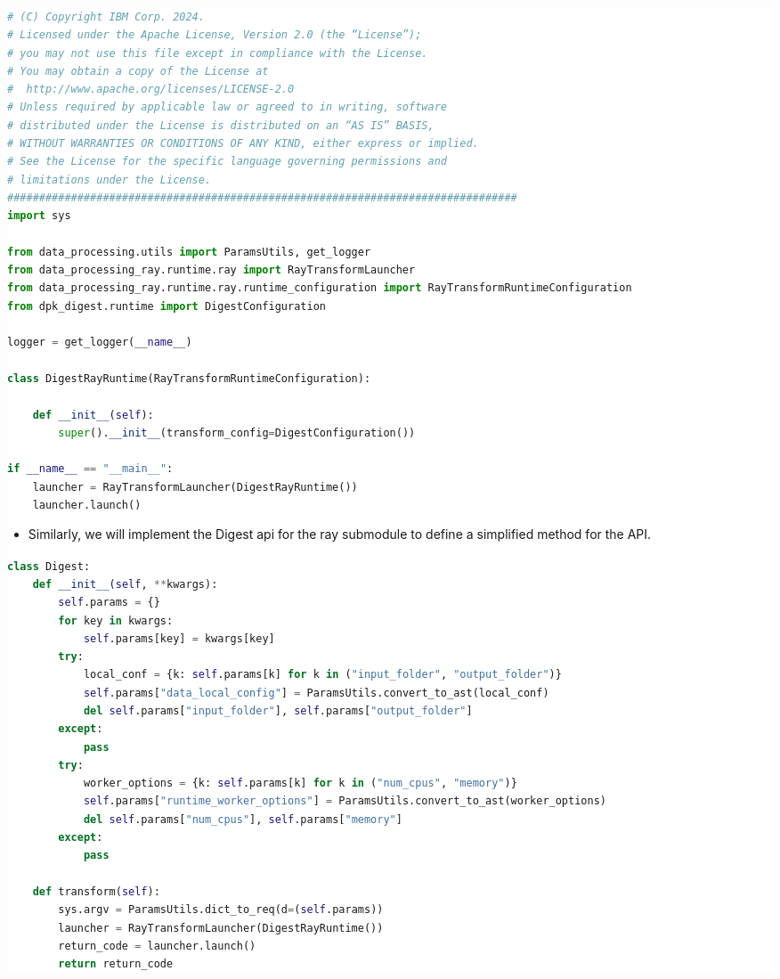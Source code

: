 ```Python
# (C) Copyright IBM Corp. 2024.
# Licensed under the Apache License, Version 2.0 (the “License”);
# you may not use this file except in compliance with the License.
# You may obtain a copy of the License at
#  http://www.apache.org/licenses/LICENSE-2.0
# Unless required by applicable law or agreed to in writing, software
# distributed under the License is distributed on an “AS IS” BASIS,
# WITHOUT WARRANTIES OR CONDITIONS OF ANY KIND, either express or implied.
# See the License for the specific language governing permissions and
# limitations under the License.
################################################################################
import sys

from data_processing.utils import ParamsUtils, get_logger
from data_processing_ray.runtime.ray import RayTransformLauncher
from data_processing_ray.runtime.ray.runtime_configuration import RayTransformRuntimeConfiguration
from dpk_digest.runtime import DigestConfiguration

logger = get_logger(__name__)

class DigestRayRuntime(RayTransformRuntimeConfiguration):

    def __init__(self):
        super().__init__(transform_config=DigestConfiguration())

if __name__ == "__main__":
    launcher = RayTransformLauncher(DigestRayRuntime())
    launcher.launch()
```

- Similarly, we will implement the Digest api for the ray submodule to define a simplified method for the API.

```Python
class Digest:
    def __init__(self, **kwargs):
        self.params = {}
        for key in kwargs:
            self.params[key] = kwargs[key]
        try:
            local_conf = {k: self.params[k] for k in ("input_folder", "output_folder")}
            self.params["data_local_config"] = ParamsUtils.convert_to_ast(local_conf)
            del self.params["input_folder"], self.params["output_folder"]
        except:
            pass
        try:
            worker_options = {k: self.params[k] for k in ("num_cpus", "memory")}
            self.params["runtime_worker_options"] = ParamsUtils.convert_to_ast(worker_options)
            del self.params["num_cpus"], self.params["memory"]
        except:
            pass

    def transform(self):
        sys.argv = ParamsUtils.dict_to_req(d=(self.params))
        launcher = RayTransformLauncher(DigestRayRuntime())
        return_code = launcher.launch()
        return return_code
```
